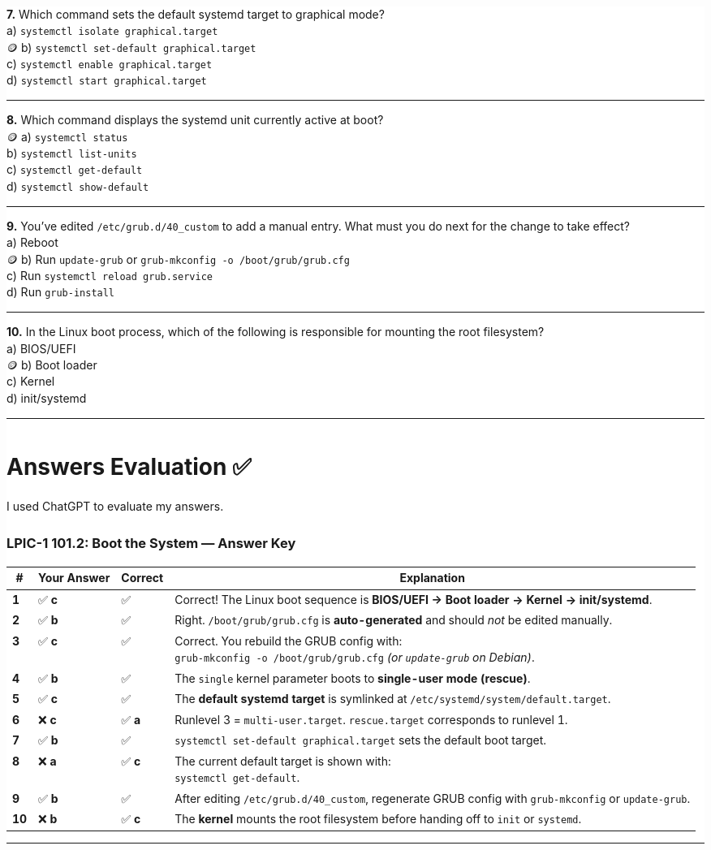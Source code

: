 **7.** Which command sets the default systemd target to graphical mode?  
a) `systemctl isolate graphical.target`  
🪙 b) `systemctl set-default graphical.target`  
c) `systemctl enable graphical.target`  
d) `systemctl start graphical.target`

---

**8.** Which command displays the systemd unit currently active at boot?  
🪙 a) `systemctl status`  
b) `systemctl list-units`  
c) `systemctl get-default`  
d) `systemctl show-default`

---

**9.** You’ve edited `/etc/grub.d/40_custom` to add a manual entry. What must you do next for the change to take effect?  
a) Reboot  
🪙 b) Run `update-grub` or `grub-mkconfig -o /boot/grub/grub.cfg`  
c) Run `systemctl reload grub.service`  
d) Run `grub-install`

---

**10.** In the Linux boot process, which of the following is responsible for mounting the root filesystem?  
a) BIOS/UEFI  
🪙 b) Boot loader  
c) Kernel  
d) init/systemd

---

# Answers Evaluation ✅️
I used ChatGPT to evaluate my answers.

### **LPIC-1 101.2: Boot the System — Answer Key**

|#|Your Answer|Correct|Explanation|
|---|---|---|---|
|**1**|✅ **c**|✅|Correct! The Linux boot sequence is **BIOS/UEFI → Boot loader → Kernel → init/systemd**.|
|**2**|✅ **b**|✅|Right. `/boot/grub/grub.cfg` is **auto-generated** and should _not_ be edited manually.|
|**3**|✅ **c**|✅|Correct. You rebuild the GRUB config with:  <br>`grub-mkconfig -o /boot/grub/grub.cfg` _(or `update-grub` on Debian)_.|
|**4**|✅ **b**|✅|The `single` kernel parameter boots to **single-user mode (rescue)**.|
|**5**|✅ **c**|✅|The **default systemd target** is symlinked at `/etc/systemd/system/default.target`.|
|**6**|❌ **c**|✅ **a**|Runlevel 3 = `multi-user.target`. `rescue.target` corresponds to runlevel 1.|
|**7**|✅ **b**|✅|`systemctl set-default graphical.target` sets the default boot target.|
|**8**|❌ **a**|✅ **c**|The current default target is shown with:  <br>`systemctl get-default`.|
|**9**|✅ **b**|✅|After editing `/etc/grub.d/40_custom`, regenerate GRUB config with `grub-mkconfig` or `update-grub`.|
|**10**|❌ **b**|✅ **c**|The **kernel** mounts the root filesystem before handing off to `init` or `systemd`.|

---